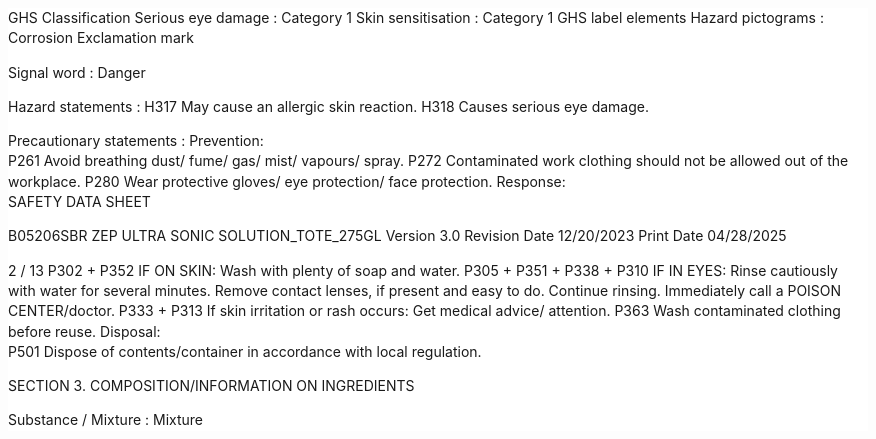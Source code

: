 GHS Classification 
Serious eye damage 
: Category 1 
Skin sensitisation 
: Category 1 
GHS label elements 
Hazard pictograms 
:  
Corrosion 
Exclamation 
mark 
 
 
 
Signal word 
: Danger 
 
Hazard statements 
: H317 May cause an allergic skin reaction. 
H318 Causes serious eye damage. 
 
Precautionary statements 
: Prevention:  
P261 Avoid breathing dust/ fume/ gas/ mist/ vapours/ spray. 
P272 Contaminated work clothing should not be allowed out of 
the workplace. 
P280 Wear protective gloves/ eye protection/ face protection. 
Response:  
SAFETY DATA SHEET 
 
B05206SBR ZEP ULTRA SONIC SOLUTION_TOTE_275GL 
Version 3.0 
Revision Date 12/20/2023 
Print Date 04/28/2025  
 
 
2 / 13 
P302 + P352 IF ON SKIN: Wash with plenty of soap and water. 
P305 + P351 + P338 + P310 IF IN EYES: Rinse cautiously with 
water for several minutes. Remove contact lenses, if present 
and easy to do. Continue rinsing. Immediately call a POISON 
CENTER/doctor. 
P333 + P313 If skin irritation or rash occurs: Get medical 
advice/ attention. 
P363 Wash contaminated clothing before reuse. 
Disposal:  
P501 Dispose of contents/container in accordance with local 
regulation. 
 
 
 
SECTION 3. COMPOSITION/INFORMATION ON INGREDIENTS 
 
Substance / Mixture 
: 
Mixture 
 